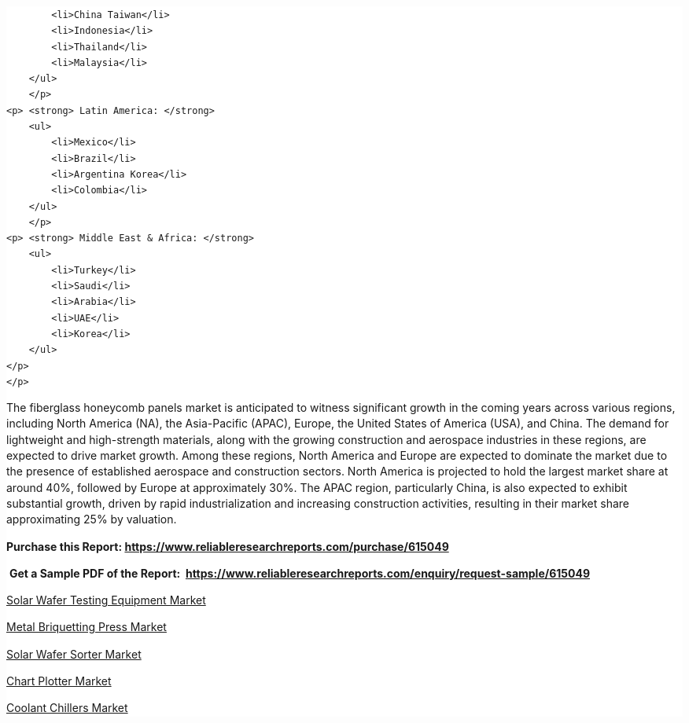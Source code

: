             <li>China Taiwan</li>
            <li>Indonesia</li>
            <li>Thailand</li>
            <li>Malaysia</li>
        </ul>
        </p> 
    <p> <strong> Latin America: </strong>
        <ul>
            <li>Mexico</li>
            <li>Brazil</li>
            <li>Argentina Korea</li>
            <li>Colombia</li>
        </ul>
        </p> 
    <p> <strong> Middle East & Africa: </strong>
        <ul>
            <li>Turkey</li>
            <li>Saudi</li>
            <li>Arabia</li>
            <li>UAE</li>
            <li>Korea</li>
        </ul>
    </p>
    </p>
<p><p>The fiberglass honeycomb panels market is anticipated to witness significant growth in the coming years across various regions, including North America (NA), the Asia-Pacific (APAC), Europe, the United States of America (USA), and China. The demand for lightweight and high-strength materials, along with the growing construction and aerospace industries in these regions, are expected to drive market growth. Among these regions, North America and Europe are expected to dominate the market due to the presence of established aerospace and construction sectors. North America is projected to hold the largest market share at around 40%, followed by Europe at approximately 30%. The APAC region, particularly China, is also expected to exhibit substantial growth, driven by rapid industrialization and increasing construction activities, resulting in their market share approximating 25% by valuation.</p></p>
<p><strong>Purchase this Report: <a href="https://www.reliableresearchreports.com/purchase/615049">https://www.reliableresearchreports.com/purchase/615049</a></strong></p>
<p>&nbsp;<strong>Get a Sample PDF of the Report:&nbsp;&nbsp;<a href="https://www.reliableresearchreports.com/enquiry/request-sample/615049">https://www.reliableresearchreports.com/enquiry/request-sample/615049</a></strong></p>
<p><strong></strong></p>
<p><p><a href="https://www.linkedin.com/pulse/solar-wafer-testing-equipment-market-insights-players-forecast/">Solar Wafer Testing Equipment Market</a></p><p><a href="https://medium.com/@helenablick2023/metal-briquetting-press-market-size-growth-forecast-2023-2030-dd104f3fb5dd">Metal Briquetting Press Market</a></p><p><a href="https://www.linkedin.com/pulse/solar-wafer-sorter-market-size-2023-2030-global/">Solar Wafer Sorter Market</a></p><p><a href="https://github.com/gaydyna/Market-Research-Report-List-1/blob/main/chart-plotter-market.md">Chart Plotter Market</a></p><p><a href="https://medium.com/@nettieboyle84/coolant-chillers-market-size-growth-forecast-2023-2030-9497ab327ee6">Coolant Chillers Market</a></p></p>